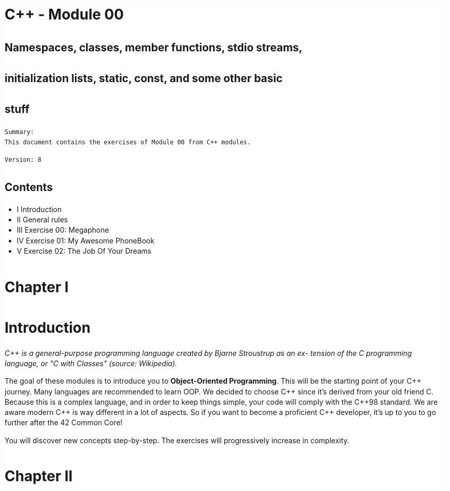 # C++ - Module 00

## Namespaces, classes, member functions, stdio streams,

## initialization lists, static, const, and some other basic

## stuff

```
Summary:
This document contains the exercises of Module 00 from C++ modules.
```
```
Version: 8
```

## Contents

- I Introduction
- II General rules
- III Exercise 00: Megaphone
- IV Exercise 01: My Awesome PhoneBook
- V Exercise 02: The Job Of Your Dreams


# Chapter I

# Introduction

_C++ is a general-purpose programming language created by Bjarne Stroustrup as an ex-
tension of the C programming language, or "C with Classes" (source: Wikipedia)._

The goal of these modules is to introduce you to **Object-Oriented Programming**.
This will be the starting point of your C++ journey. Many languages are recommended
to learn OOP. We decided to choose C++ since it’s derived from your old friend C.
Because this is a complex language, and in order to keep things simple, your code will
comply with the C++98 standard.
We are aware modern C++ is way different in a lot of aspects. So if you want to
become a proficient C++ developer, it’s up to you to go further after the 42 Common
Core!

You will discover new concepts step-by-step. The exercises will progressively increase
in complexity.


# Chapter II
